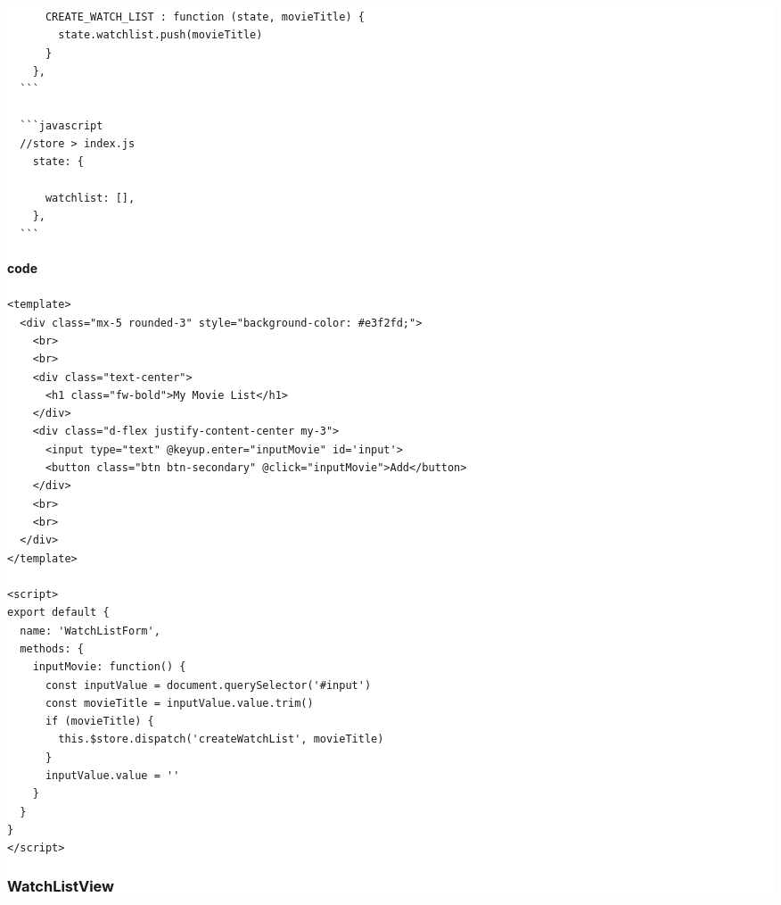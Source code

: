           CREATE_WATCH_LIST : function (state, movieTitle) {
            state.watchlist.push(movieTitle)
          }
        },
      ```

      ```javascript
      //store > index.js
        state: {
            
          watchlist: [],
        },
      ```




#### code

```vue
<template>
  <div class="mx-5 rounded-3" style="background-color: #e3f2fd;">
    <br>
    <br>
    <div class="text-center">
      <h1 class="fw-bold">My Movie List</h1>
    </div>    
    <div class="d-flex justify-content-center my-3">
      <input type="text" @keyup.enter="inputMovie" id='input'>
      <button class="btn btn-secondary" @click="inputMovie">Add</button>
    </div>
    <br>
    <br>
  </div>
</template>

<script>
export default {
  name: 'WatchListForm',
  methods: {
    inputMovie: function() {
      const inputValue = document.querySelector('#input')
      const movieTitle = inputValue.value.trim()
      if (movieTitle) {
        this.$store.dispatch('createWatchList', movieTitle)
      }
      inputValue.value = ''
    }
  }
}
</script>
```



### WatchListView
